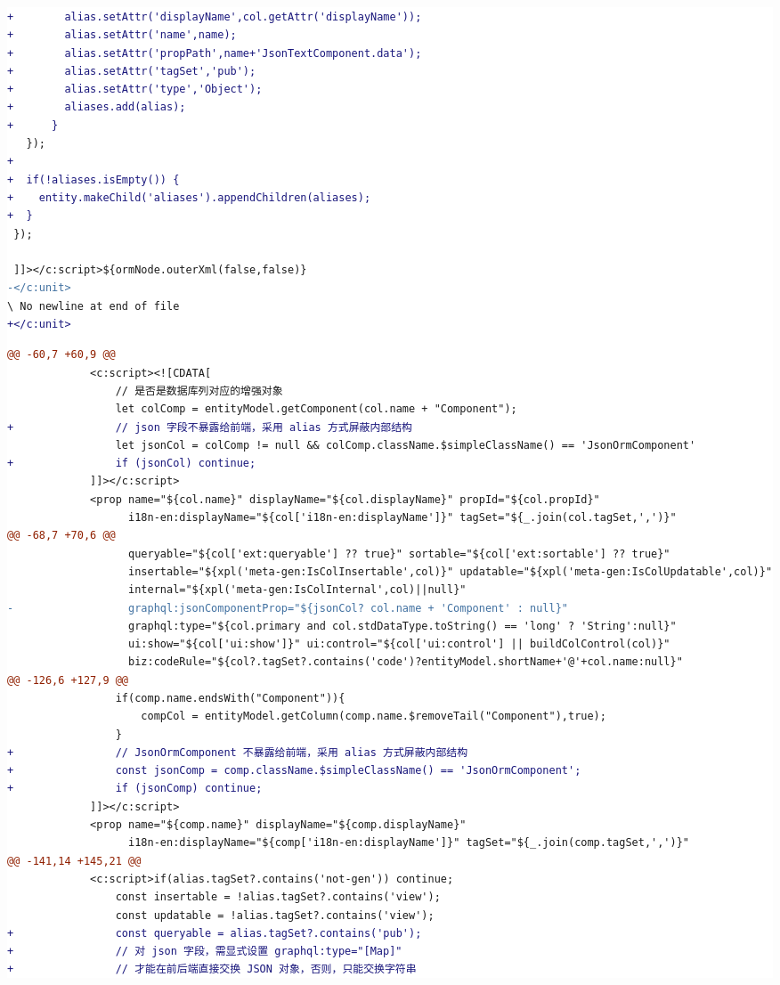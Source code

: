 ```diff title="{deltaDir}/_app.orm.xml.xgen"
+        alias.setAttr('displayName',col.getAttr('displayName'));
+        alias.setAttr('name',name);
+        alias.setAttr('propPath',name+'JsonTextComponent.data');
+        alias.setAttr('tagSet','pub');
+        alias.setAttr('type','Object');
+        aliases.add(alias);
+      }
   });
+
+  if(!aliases.isEmpty()) {
+    entity.makeChild('aliases').appendChildren(aliases);
+  }
 });

 ]]></c:script>${ormNode.outerXml(false,false)}
-</c:unit>
\ No newline at end of file
+</c:unit>
```

```diff title="{deltaDir}/_{entityModel.shortName}.xmeta.xgen"
@@ -60,7 +60,9 @@
             <c:script><![CDATA[
                 // 是否是数据库列对应的增强对象
                 let colComp = entityModel.getComponent(col.name + "Component");
+                // json 字段不暴露给前端，采用 alias 方式屏蔽内部结构
                 let jsonCol = colComp != null && colComp.className.$simpleClassName() == 'JsonOrmComponent'
+                if (jsonCol) continue;
             ]]></c:script>
             <prop name="${col.name}" displayName="${col.displayName}" propId="${col.propId}"
                   i18n-en:displayName="${col['i18n-en:displayName']}" tagSet="${_.join(col.tagSet,',')}"
@@ -68,7 +70,6 @@
                   queryable="${col['ext:queryable'] ?? true}" sortable="${col['ext:sortable'] ?? true}"
                   insertable="${xpl('meta-gen:IsColInsertable',col)}" updatable="${xpl('meta-gen:IsColUpdatable',col)}"
                   internal="${xpl('meta-gen:IsColInternal',col)||null}"
-                  graphql:jsonComponentProp="${jsonCol? col.name + 'Component' : null}"
                   graphql:type="${col.primary and col.stdDataType.toString() == 'long' ? 'String':null}"
                   ui:show="${col['ui:show']}" ui:control="${col['ui:control'] || buildColControl(col)}"
                   biz:codeRule="${col?.tagSet?.contains('code')?entityModel.shortName+'@'+col.name:null}"
@@ -126,6 +127,9 @@
                 if(comp.name.endsWith("Component")){
                     compCol = entityModel.getColumn(comp.name.$removeTail("Component"),true);
                 }
+                // JsonOrmComponent 不暴露给前端，采用 alias 方式屏蔽内部结构
+                const jsonComp = comp.className.$simpleClassName() == 'JsonOrmComponent';
+                if (jsonComp) continue;
             ]]></c:script>
             <prop name="${comp.name}" displayName="${comp.displayName}"
                   i18n-en:displayName="${comp['i18n-en:displayName']}" tagSet="${_.join(comp.tagSet,',')}"
@@ -141,14 +145,21 @@
             <c:script>if(alias.tagSet?.contains('not-gen')) continue;
                 const insertable = !alias.tagSet?.contains('view');
                 const updatable = !alias.tagSet?.contains('view');
+                const queryable = alias.tagSet?.contains('pub');
+                // 对 json 字段，需显式设置 graphql:type="[Map]"
+                // 才能在前后端直接交换 JSON 对象，否则，只能交换字符串
```